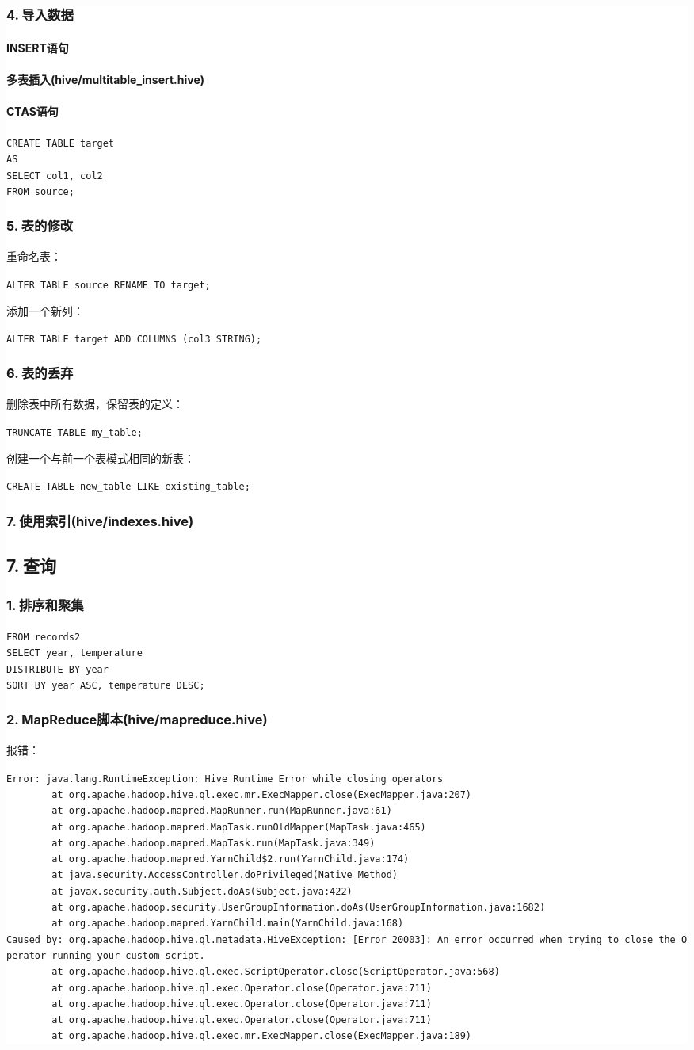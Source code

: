 ### 4. 导入数据
#### INSERT语句
#### 多表插入(hive/multitable_insert.hive)
#### CTAS语句
```
CREATE TABLE target
AS
SELECT col1, col2
FROM source;
```

### 5. 表的修改
重命名表：
```
ALTER TABLE source RENAME TO target;
```
添加一个新列：
```
ALTER TABLE target ADD COLUMNS (col3 STRING);
```

### 6. 表的丢弃
删除表中所有数据，保留表的定义：
```
TRUNCATE TABLE my_table;
```
创建一个与前一个表模式相同的新表：
```
CREATE TABLE new_table LIKE existing_table;
```

### 7. 使用索引(hive/indexes.hive)

## 7. 查询
### 1. 排序和聚集
```
FROM records2
SELECT year, temperature
DISTRIBUTE BY year
SORT BY year ASC, temperature DESC;
```
### 2. MapReduce脚本(hive/mapreduce.hive)
报错：
```
Error: java.lang.RuntimeException: Hive Runtime Error while closing operators
        at org.apache.hadoop.hive.ql.exec.mr.ExecMapper.close(ExecMapper.java:207)
        at org.apache.hadoop.mapred.MapRunner.run(MapRunner.java:61)
        at org.apache.hadoop.mapred.MapTask.runOldMapper(MapTask.java:465)
        at org.apache.hadoop.mapred.MapTask.run(MapTask.java:349)
        at org.apache.hadoop.mapred.YarnChild$2.run(YarnChild.java:174)
        at java.security.AccessController.doPrivileged(Native Method)
        at javax.security.auth.Subject.doAs(Subject.java:422)
        at org.apache.hadoop.security.UserGroupInformation.doAs(UserGroupInformation.java:1682)
        at org.apache.hadoop.mapred.YarnChild.main(YarnChild.java:168)
Caused by: org.apache.hadoop.hive.ql.metadata.HiveException: [Error 20003]: An error occurred when trying to close the Operator running your custom script.
        at org.apache.hadoop.hive.ql.exec.ScriptOperator.close(ScriptOperator.java:568)
        at org.apache.hadoop.hive.ql.exec.Operator.close(Operator.java:711)
        at org.apache.hadoop.hive.ql.exec.Operator.close(Operator.java:711)
        at org.apache.hadoop.hive.ql.exec.Operator.close(Operator.java:711)
        at org.apache.hadoop.hive.ql.exec.mr.ExecMapper.close(ExecMapper.java:189)
```